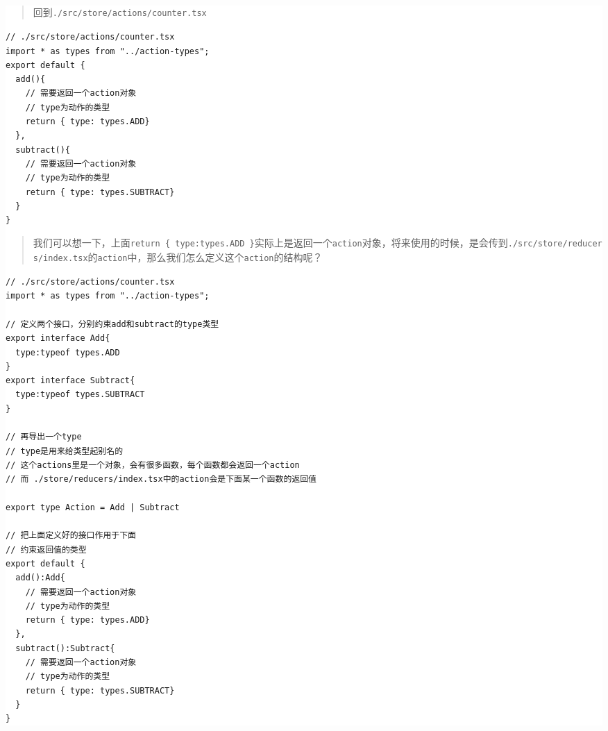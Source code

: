 > 回到`./src/store/actions/counter.tsx`

```
// ./src/store/actions/counter.tsx
import * as types from "../action-types";
export default {
  add(){
    // 需要返回一个action对象
    // type为动作的类型
    return { type: types.ADD}
  },
  subtract(){
    // 需要返回一个action对象
    // type为动作的类型
    return { type: types.SUBTRACT}
  }
}
```

> 我们可以想一下，上面`return { type:types.ADD }`实际上是返回一个`action`对象，将来使用的时候，是会传到`./src/store/reducers/index.tsx`的`action`中，那么我们怎么定义这个`action`的结构呢？

```
// ./src/store/actions/counter.tsx
import * as types from "../action-types";

// 定义两个接口，分别约束add和subtract的type类型
export interface Add{
  type:typeof types.ADD
}
export interface Subtract{
  type:typeof types.SUBTRACT
}

// 再导出一个type
// type是用来给类型起别名的
// 这个actions里是一个对象，会有很多函数，每个函数都会返回一个action
// 而 ./store/reducers/index.tsx中的action会是下面某一个函数的返回值

export type Action = Add | Subtract

// 把上面定义好的接口作用于下面
// 约束返回值的类型
export default {
  add():Add{
    // 需要返回一个action对象
    // type为动作的类型
    return { type: types.ADD}
  },
  subtract():Subtract{
    // 需要返回一个action对象
    // type为动作的类型
    return { type: types.SUBTRACT}
  }
}
```

